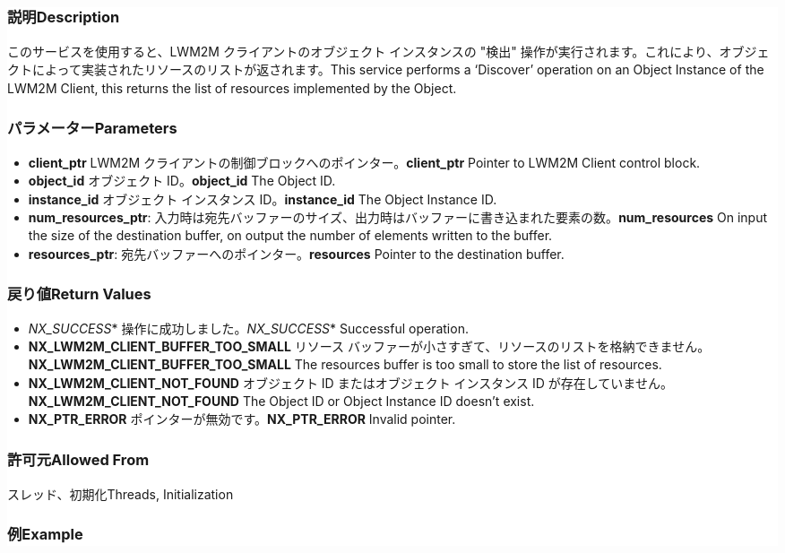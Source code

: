 ### <a name="description"></a><span data-ttu-id="1e567-413">説明</span><span class="sxs-lookup"><span data-stu-id="1e567-413">Description</span></span>

<span data-ttu-id="1e567-414">このサービスを使用すると、LWM2M クライアントのオブジェクト インスタンスの "検出" 操作が実行されます。これにより、オブジェクトによって実装されたリソースのリストが返されます。</span><span class="sxs-lookup"><span data-stu-id="1e567-414">This service performs a ‘Discover’ operation on an Object Instance of the LWM2M Client, this returns the list of resources implemented by the Object.</span></span>

### <a name="parameters"></a><span data-ttu-id="1e567-415">パラメーター</span><span class="sxs-lookup"><span data-stu-id="1e567-415">Parameters</span></span>

- <span data-ttu-id="1e567-416">**client_ptr** LWM2M クライアントの制御ブロックへのポインター。</span><span class="sxs-lookup"><span data-stu-id="1e567-416">**client_ptr** Pointer to LWM2M Client control block.</span></span>
- <span data-ttu-id="1e567-417">**object_id** オブジェクト ID。</span><span class="sxs-lookup"><span data-stu-id="1e567-417">**object_id** The Object ID.</span></span>
- <span data-ttu-id="1e567-418">**instance_id** オブジェクト インスタンス ID。</span><span class="sxs-lookup"><span data-stu-id="1e567-418">**instance_id** The Object Instance ID.</span></span>
- <span data-ttu-id="1e567-419">**num_resources_ptr**: 入力時は宛先バッファーのサイズ、出力時はバッファーに書き込まれた要素の数。</span><span class="sxs-lookup"><span data-stu-id="1e567-419">**num_resources** On input the size of the destination buffer, on output the number of elements written to the buffer.</span></span>
- <span data-ttu-id="1e567-420">**resources_ptr**: 宛先バッファーへのポインター。</span><span class="sxs-lookup"><span data-stu-id="1e567-420">**resources** Pointer to the destination buffer.</span></span>

### <a name="return-values"></a><span data-ttu-id="1e567-421">戻り値</span><span class="sxs-lookup"><span data-stu-id="1e567-421">Return Values</span></span>

- <span data-ttu-id="1e567-422">*NX_SUCCESS*\* 操作に成功しました。</span><span class="sxs-lookup"><span data-stu-id="1e567-422">*NX_SUCCESS*\* Successful operation.</span></span>
- <span data-ttu-id="1e567-423">**NX_LWM2M_CLIENT_BUFFER_TOO_SMALL** リソース バッファーが小さすぎて、リソースのリストを格納できません。</span><span class="sxs-lookup"><span data-stu-id="1e567-423">**NX_LWM2M_CLIENT_BUFFER_TOO_SMALL** The resources buffer is too small to store the list of resources.</span></span>
- <span data-ttu-id="1e567-424">**NX_LWM2M_CLIENT_NOT_FOUND** オブジェクト ID またはオブジェクト インスタンス ID が存在していません。</span><span class="sxs-lookup"><span data-stu-id="1e567-424">**NX_LWM2M_CLIENT_NOT_FOUND** The Object ID or Object Instance ID doesn’t exist.</span></span>
- <span data-ttu-id="1e567-425">**NX_PTR_ERROR** ポインターが無効です。</span><span class="sxs-lookup"><span data-stu-id="1e567-425">**NX_PTR_ERROR** Invalid pointer.</span></span>

### <a name="allowed-from"></a><span data-ttu-id="1e567-426">許可元</span><span class="sxs-lookup"><span data-stu-id="1e567-426">Allowed From</span></span>

<span data-ttu-id="1e567-427">スレッド、初期化</span><span class="sxs-lookup"><span data-stu-id="1e567-427">Threads, Initialization</span></span>

### <a name="example"></a><span data-ttu-id="1e567-428">例</span><span class="sxs-lookup"><span data-stu-id="1e567-428">Example</span></span>
